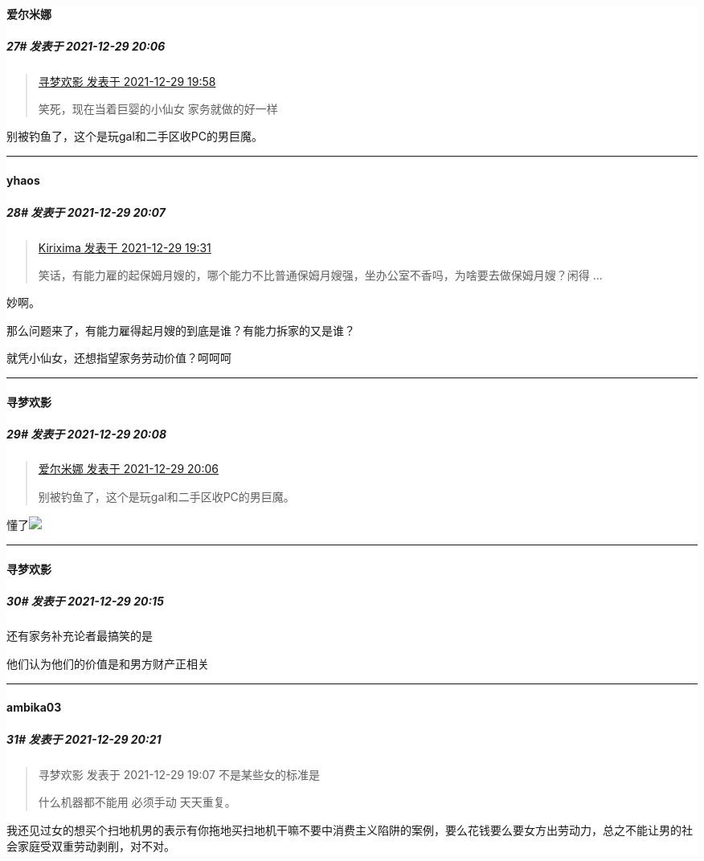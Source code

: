 ####  爱尔米娜  
##### 27#       发表于 2021-12-29 20:06

<blockquote><a href="httphttps://bbs.saraba1st.com/2b/forum.php?mod=redirect&amp;goto=findpost&amp;pid=54092357&amp;ptid=2044742" target="_blank">寻梦欢影 发表于 2021-12-29 19:58</a>

笑死，现在当着巨婴的小仙女 家务就做的好一样</blockquote>
别被钓鱼了，这个是玩gal和二手区收PC的男巨魔。

*****

####  yhaos  
##### 28#       发表于 2021-12-29 20:07

<blockquote><a href="httphttps://bbs.saraba1st.com/2b/forum.php?mod=redirect&amp;goto=findpost&amp;pid=54092033&amp;ptid=2044742" target="_blank">Kirixima 发表于 2021-12-29 19:31</a>

笑话，有能力雇的起保姆月嫂的，哪个能力不比普通保姆月嫂强，坐办公室不香吗，为啥要去做保姆月嫂？闲得 ...</blockquote>
妙啊。

那么问题来了，有能力雇得起月嫂的到底是谁？有能力拆家的又是谁？

就凭小仙女，还想指望家务劳动价值？呵呵呵

*****

####  寻梦欢影  
##### 29#       发表于 2021-12-29 20:08

<blockquote><a href="httphttps://bbs.saraba1st.com/2b/forum.php?mod=redirect&amp;goto=findpost&amp;pid=54092452&amp;ptid=2044742" target="_blank">爱尔米娜 发表于 2021-12-29 20:06</a>

别被钓鱼了，这个是玩gal和二手区收PC的男巨魔。</blockquote>
懂了<img src="https://static.saraba1st.com/image/smiley/face2017/068.png" referrerpolicy="no-referrer">

*****

####  寻梦欢影  
##### 30#       发表于 2021-12-29 20:15

还有家务补充论者最搞笑的是

他们认为他们的价值是和男方财产正相关



*****

####  ambika03  
##### 31#       发表于 2021-12-29 20:21

<blockquote>寻梦欢影 发表于 2021-12-29 19:07
不是某些女的标准是

什么机器都不能用 必须手动 天天重复。
</blockquote>
我还见过女的想买个扫地机男的表示有你拖地买扫地机干嘛不要中消费主义陷阱的案例，要么花钱要么要女方出劳动力，总之不能让男的社会家庭受双重劳动剥削，对不对。
